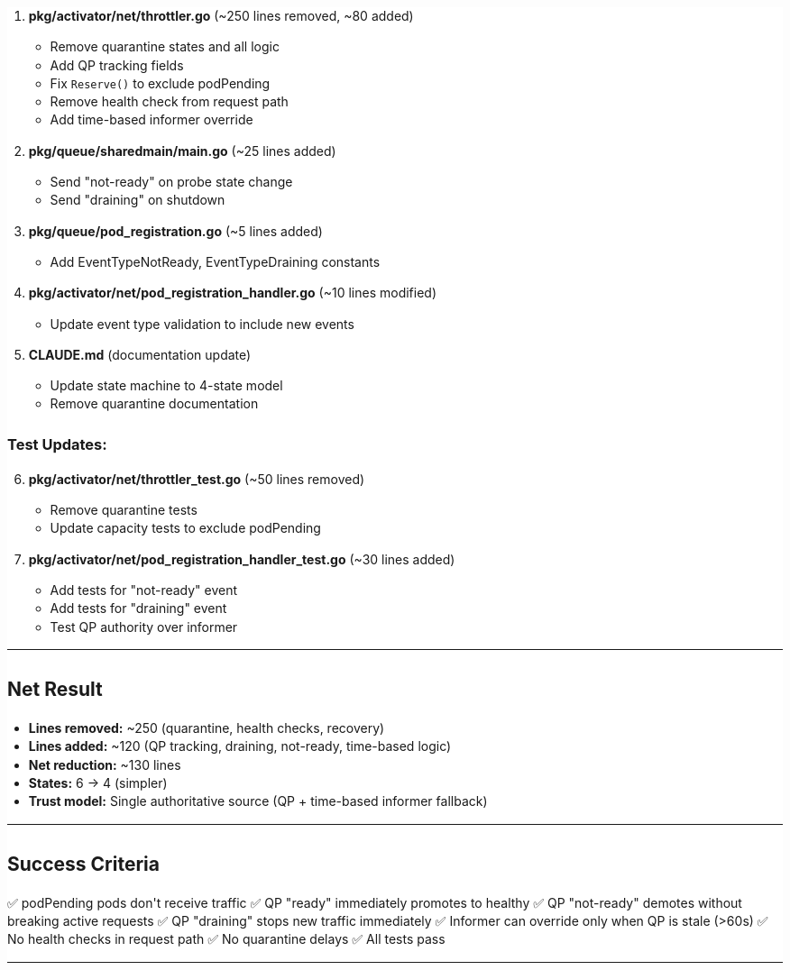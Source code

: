 1. **pkg/activator/net/throttler.go** (~250 lines removed, ~80 added)
   - Remove quarantine states and all logic
   - Add QP tracking fields
   - Fix `Reserve()` to exclude podPending
   - Remove health check from request path
   - Add time-based informer override

2. **pkg/queue/sharedmain/main.go** (~25 lines added)
   - Send "not-ready" on probe state change
   - Send "draining" on shutdown

3. **pkg/queue/pod_registration.go** (~5 lines added)
   - Add EventTypeNotReady, EventTypeDraining constants

4. **pkg/activator/net/pod_registration_handler.go** (~10 lines modified)
   - Update event type validation to include new events

5. **CLAUDE.md** (documentation update)
   - Update state machine to 4-state model
   - Remove quarantine documentation

### **Test Updates:**

6. **pkg/activator/net/throttler_test.go** (~50 lines removed)
   - Remove quarantine tests
   - Update capacity tests to exclude podPending

7. **pkg/activator/net/pod_registration_handler_test.go** (~30 lines added)
   - Add tests for "not-ready" event
   - Add tests for "draining" event
   - Test QP authority over informer

---

## Net Result

- **Lines removed:** ~250 (quarantine, health checks, recovery)
- **Lines added:** ~120 (QP tracking, draining, not-ready, time-based logic)
- **Net reduction:** ~130 lines
- **States:** 6 → 4 (simpler)
- **Trust model:** Single authoritative source (QP + time-based informer fallback)

---

## Success Criteria

✅ podPending pods don't receive traffic
✅ QP "ready" immediately promotes to healthy
✅ QP "not-ready" demotes without breaking active requests
✅ QP "draining" stops new traffic immediately
✅ Informer can override only when QP is stale (>60s)
✅ No health checks in request path
✅ No quarantine delays
✅ All tests pass

---